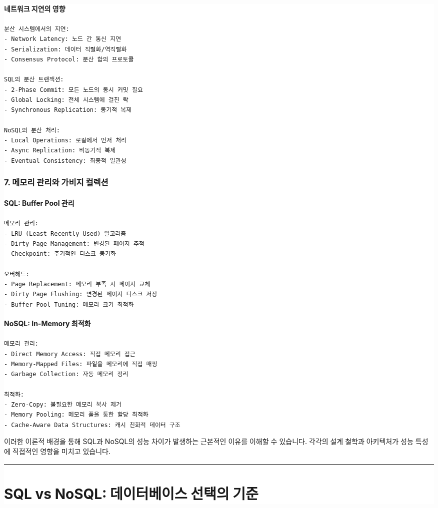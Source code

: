 #### **네트워크 지연의 영향**
```
분산 시스템에서의 지연:
- Network Latency: 노드 간 통신 지연
- Serialization: 데이터 직렬화/역직렬화
- Consensus Protocol: 분산 합의 프로토콜

SQL의 분산 트랜잭션:
- 2-Phase Commit: 모든 노드의 동시 커밋 필요
- Global Locking: 전체 시스템에 걸친 락
- Synchronous Replication: 동기적 복제

NoSQL의 분산 처리:
- Local Operations: 로컬에서 먼저 처리
- Async Replication: 비동기적 복제
- Eventual Consistency: 최종적 일관성
```

### **7. 메모리 관리와 가비지 컬렉션**

#### **SQL: Buffer Pool 관리**
```
메모리 관리:
- LRU (Least Recently Used) 알고리즘
- Dirty Page Management: 변경된 페이지 추적
- Checkpoint: 주기적인 디스크 동기화

오버헤드:
- Page Replacement: 메모리 부족 시 페이지 교체
- Dirty Page Flushing: 변경된 페이지 디스크 저장
- Buffer Pool Tuning: 메모리 크기 최적화
```

#### **NoSQL: In-Memory 최적화**
```
메모리 관리:
- Direct Memory Access: 직접 메모리 접근
- Memory-Mapped Files: 파일을 메모리에 직접 매핑
- Garbage Collection: 자동 메모리 정리

최적화:
- Zero-Copy: 불필요한 메모리 복사 제거
- Memory Pooling: 메모리 풀을 통한 할당 최적화
- Cache-Aware Data Structures: 캐시 친화적 데이터 구조
```

이러한 이론적 배경을 통해 SQL과 NoSQL의 성능 차이가 발생하는 근본적인 이유를 이해할 수 있습니다. 각각의 설계 철학과 아키텍처가 성능 특성에 직접적인 영향을 미치고 있습니다.

----


# SQL vs NoSQL: 데이터베이스 선택의 기준
